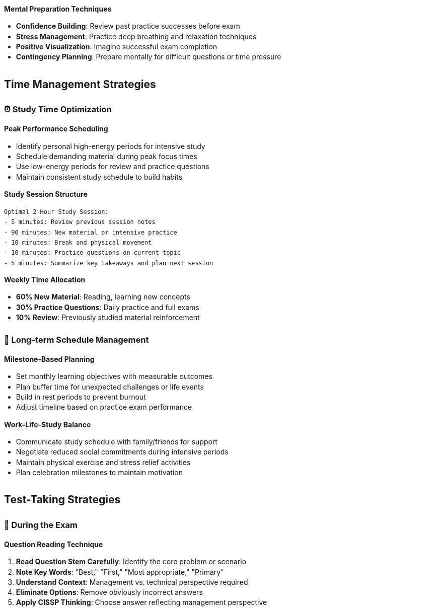 **Mental Preparation Techniques**
- **Confidence Building**: Review past practice successes before exam
- **Stress Management**: Practice deep breathing and relaxation techniques
- **Positive Visualization**: Imagine successful exam completion
- **Contingency Planning**: Prepare mentally for difficult questions or time pressure

## Time Management Strategies

### ⏰ Study Time Optimization

**Peak Performance Scheduling**
- Identify personal high-energy periods for intensive study
- Schedule demanding material during peak focus times
- Use low-energy periods for review and practice questions
- Maintain consistent study schedule to build habits

**Study Session Structure**
```
Optimal 2-Hour Study Session:
- 5 minutes: Review previous session notes
- 90 minutes: New material or intensive practice
- 10 minutes: Break and physical movement
- 10 minutes: Practice questions on current topic
- 5 minutes: Summarize key takeaways and plan next session
```

**Weekly Time Allocation**
- **60% New Material**: Reading, learning new concepts
- **30% Practice Questions**: Daily practice and full exams
- **10% Review**: Previously studied material reinforcement

### 📅 Long-term Schedule Management

**Milestone-Based Planning**
- Set monthly learning objectives with measurable outcomes
- Plan buffer time for unexpected challenges or life events
- Build in rest periods to prevent burnout
- Adjust timeline based on practice exam performance

**Work-Life-Study Balance**
- Communicate study schedule with family/friends for support
- Negotiate reduced social commitments during intensive periods
- Maintain physical exercise and stress relief activities
- Plan celebration milestones to maintain motivation

## Test-Taking Strategies

### 🎯 During the Exam

**Question Reading Technique**
1. **Read Question Stem Carefully**: Identify the core problem or scenario
2. **Note Key Words**: "Best," "First," "Most appropriate," "Primary"
3. **Understand Context**: Management vs. technical perspective required
4. **Eliminate Options**: Remove obviously incorrect answers
5. **Apply CISSP Thinking**: Choose answer reflecting management perspective
